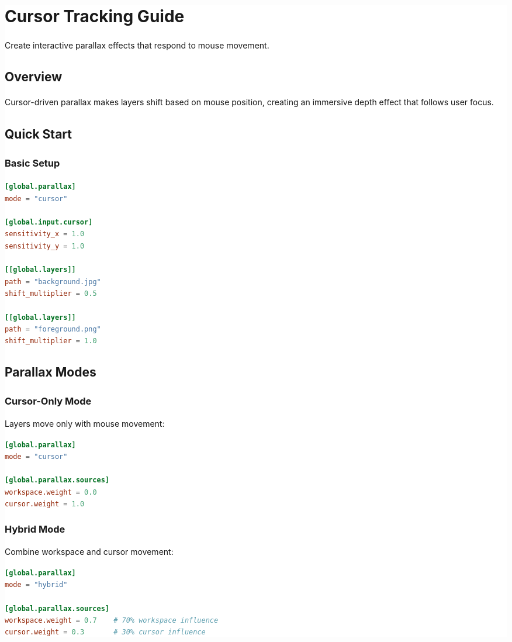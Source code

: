 # Cursor Tracking Guide

Create interactive parallax effects that respond to mouse movement.

## Overview

Cursor-driven parallax makes layers shift based on mouse position, creating an immersive depth effect that follows user focus.

## Quick Start

### Basic Setup

```toml
[global.parallax]
mode = "cursor"

[global.input.cursor]
sensitivity_x = 1.0
sensitivity_y = 1.0

[[global.layers]]
path = "background.jpg"
shift_multiplier = 0.5

[[global.layers]]
path = "foreground.png"
shift_multiplier = 1.0
```

## Parallax Modes

### Cursor-Only Mode
Layers move only with mouse movement:

```toml
[global.parallax]
mode = "cursor"

[global.parallax.sources]
workspace.weight = 0.0
cursor.weight = 1.0
```

### Hybrid Mode
Combine workspace and cursor movement:

```toml
[global.parallax]
mode = "hybrid"

[global.parallax.sources]
workspace.weight = 0.7    # 70% workspace influence
cursor.weight = 0.3       # 30% cursor influence
```
